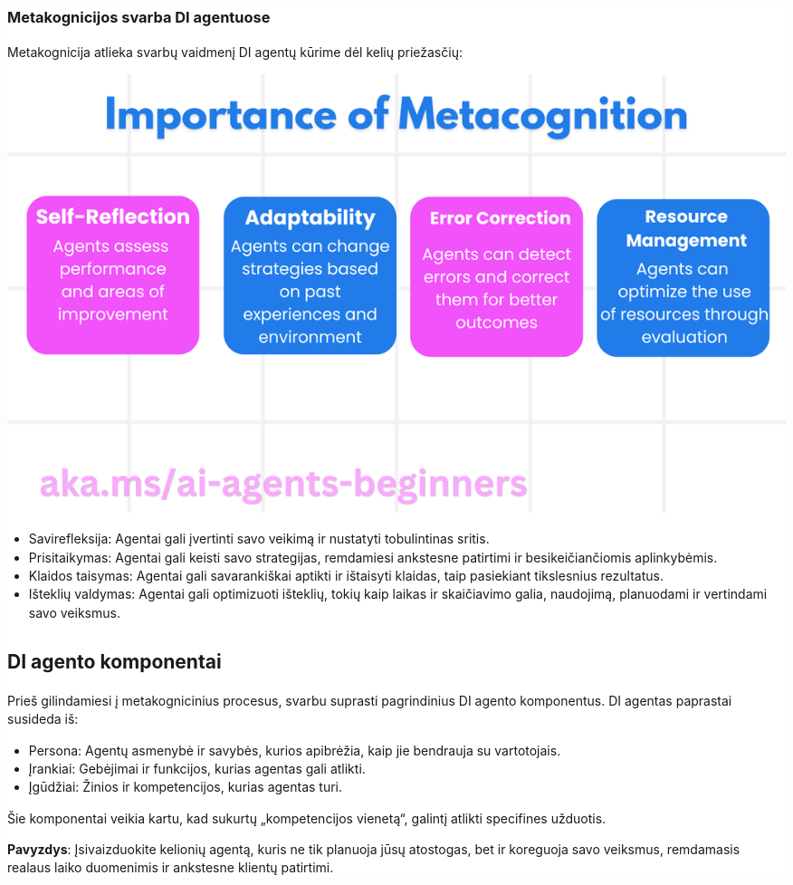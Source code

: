 ### Metakognicijos svarba DI agentuose

Metakognicija atlieka svarbų vaidmenį DI agentų kūrime dėl kelių priežasčių:

![Metakognicijos svarba](../../../translated_images/importance-of-metacognition.b381afe9aae352f7734c8628ea3f4b23084634b791c5a120c76a02bb7eeeb7ec.lt.png)

- Savirefleksija: Agentai gali įvertinti savo veikimą ir nustatyti tobulintinas sritis.
- Prisitaikymas: Agentai gali keisti savo strategijas, remdamiesi ankstesne patirtimi ir besikeičiančiomis aplinkybėmis.
- Klaidos taisymas: Agentai gali savarankiškai aptikti ir ištaisyti klaidas, taip pasiekiant tikslesnius rezultatus.
- Išteklių valdymas: Agentai gali optimizuoti išteklių, tokių kaip laikas ir skaičiavimo galia, naudojimą, planuodami ir vertindami savo veiksmus.

## DI agento komponentai

Prieš gilindamiesi į metakognicinius procesus, svarbu suprasti pagrindinius DI agento komponentus. DI agentas paprastai susideda iš:

- Persona: Agentų asmenybė ir savybės, kurios apibrėžia, kaip jie bendrauja su vartotojais.
- Įrankiai: Gebėjimai ir funkcijos, kurias agentas gali atlikti.
- Įgūdžiai: Žinios ir kompetencijos, kurias agentas turi.

Šie komponentai veikia kartu, kad sukurtų „kompetencijos vienetą“, galintį atlikti specifines užduotis.

**Pavyzdys**:
Įsivaizduokite kelionių agentą, kuris ne tik planuoja jūsų atostogas, bet ir koreguoja savo veiksmus, remdamasis realaus laiko duomenimis ir ankstesne klientų patirtimi.
